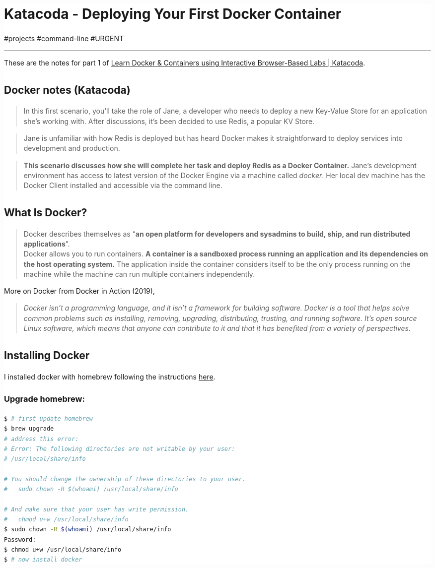 Katacoda - Deploying Your First Docker Container
==============

#projects #command-line #URGENT

- - - -

These are the notes for part 1 of [Learn Docker & Containers using Interactive Browser-Based Labs | Katacoda](https://katacoda.com/courses/docker). 

## Docker notes (Katacoda)

> In this first scenario, you’ll take the role of Jane, a developer who needs to deploy a new Key-Value Store for an application she’s working with. After discussions, it’s been decided to use Redis, a popular KV Store.  

> Jane is unfamiliar with how Redis is deployed but has heard Docker makes it straightforward to deploy services into development and production.  

> **This scenario discusses how she will complete her task and deploy Redis as a Docker Container.** Jane’s development environment has access to latest version of the Docker Engine via a machine called *docker*. Her local dev machine has the Docker Client installed and accessible via the command line.  

## What Is Docker?

> Docker describes themselves as “**an open platform for developers and sysadmins to build, ship, and run distributed applications**”.  
> Docker allows you to run containers. **A container is a sandboxed process running an application and its dependencies on the host operating system.** The application inside the container considers itself to be the only process running on the machine while the machine can run multiple containers independently.  

More on Docker from Docker in Action (2019),

> *Docker isn’t a programming language, and it isn’t a framework for building software. Docker is a tool that helps solve common problems such as installing, removing, upgrading, distributing, trusting, and running software. It’s open source Linux software, which means that anyone can contribute to it and that it has benefited from a variety of perspectives.*  

## Installing Docker

I installed docker with homebrew following the instructions [here](https://medium.com/@yutafujii_59175/a-complete-one-by-one-guide-to-install-docker-on-your-mac-os-using-homebrew-e818eb4cfc3). 

### Upgrade homebrew:

```bash
$ # first update homebrew 
$ brew upgrade 
# address this error: 
# Error: The following directories are not writable by your user:
# /usr/local/share/info

# You should change the ownership of these directories to your user.
#   sudo chown -R $(whoami) /usr/local/share/info

# And make sure that your user has write permission.
#   chmod u+w /usr/local/share/info
$ sudo chown -R $(whoami) /usr/local/share/info
Password:
$ chmod u+w /usr/local/share/info
$ # now install docker 
```
